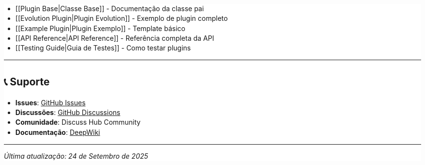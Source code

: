 - [[Plugin Base|Classe Base]] - Documentação da classe pai
- [[Evolution Plugin|Plugin Evolution]] - Exemplo de plugin completo  
- [[Example Plugin|Plugin Exemplo]] - Template básico
- [[API Reference|API Reference]] - Referência completa da API
- [[Testing Guide|Guia de Testes]] - Como testar plugins

---

## 📞 Suporte

- **Issues**: [GitHub Issues](https://github.com/discusshub/discuss_hub/issues)
- **Discussões**: [GitHub Discussions](https://github.com/discusshub/discuss_hub/discussions)
- **Comunidade**: Discuss Hub Community
- **Documentação**: [DeepWiki](https://deepwiki.com/discusshub/discuss_hub)

---
*Última atualização: 24 de Setembro de 2025*